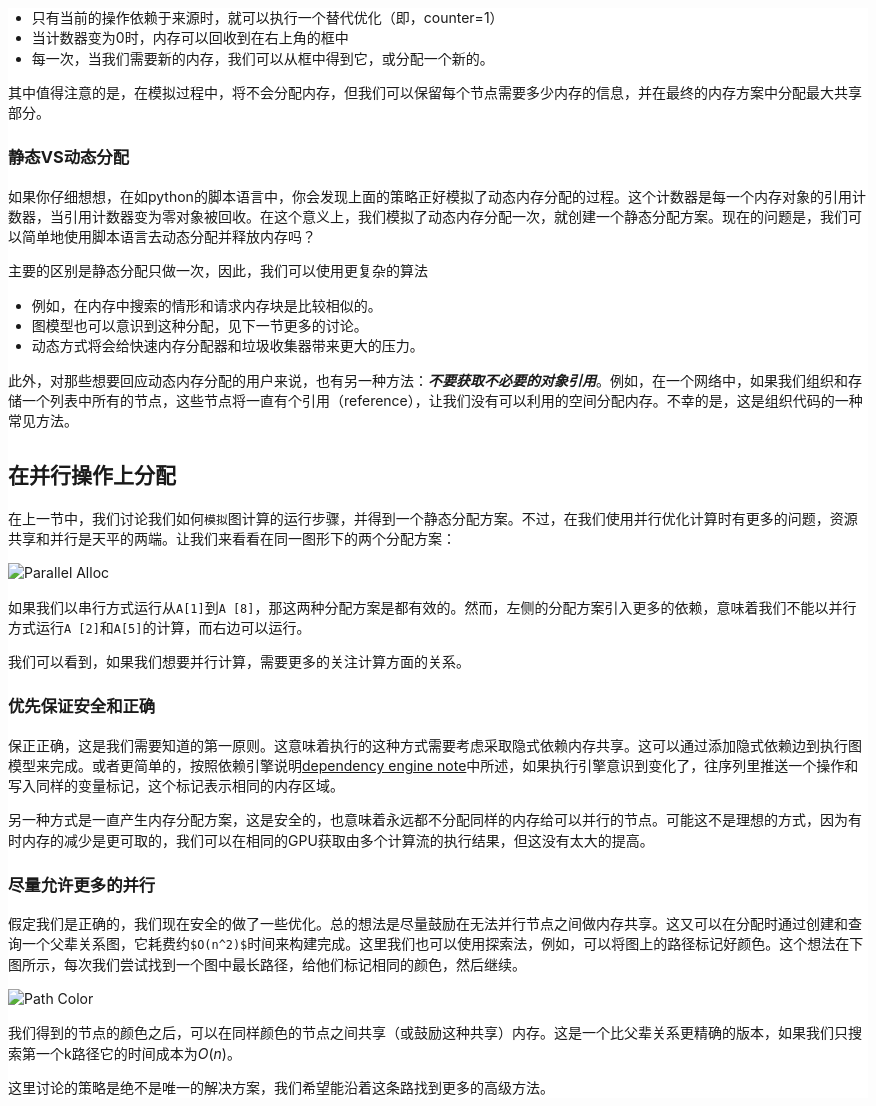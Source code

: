 -	只有当前的操作依赖于来源时，就可以执行一个替代优化（即，counter=1）
-	当计数器变为0时，内存可以回收到在右上角的框中
-	每一次，当我们需要新的内存，我们可以从框中得到它，或分配一个新的。

其中值得注意的是，在模拟过程中，将不会分配内存，但我们可以保留每个节点需要多少内存的信息，并在最终的内存方案中分配最大共享部分。


### 静态VS动态分配

如果你仔细想想，在如python的脚本语言中，你会发现上面的策略正好模拟了动态内存分配的过程。这个计数器是每一个内存对象的引用计数器，当引用计数器变为零对象被回收。在这个意义上，我们模拟了动态内存分配一次，就创建一个静态分配方案。现在的问题是，我们可以简单地使用脚本语言去动态分配并释放内存吗？


主要的区别是静态分配只做一次，因此，我们可以使用更复杂的算法

-	例如，在内存中搜索的情形和请求内存块是比较相似的。
-	图模型也可以意识到这种分配，见下一节更多的讨论。
-	动态方式将会给快速内存分配器和垃圾收集器带来更大的压力。

此外，对那些想要回应动态内存分配的用户来说，也有另一种方法：***不要获取不必要的对象引用***。例如，在一个网络中，如果我们组织和存储一个列表中所有的节点，这些节点将一直有个引用（reference），让我们没有可以利用的空间分配内存。不幸的是，这是组织代码的一种常见方法。


在并行操作上分配
-------------------------------------
在上一节中，我们讨论我们如何```模拟```图计算的运行步骤，并得到一个静态分配方案。不过，在我们使用并行优化计算时有更多的问题，资源共享和并行是天平的两端。让我们来看看在同一图形下的两个分配方案：

![Parallel Alloc](https://raw.githubusercontent.com/dmlc/web-data/master/mxnet/memory/parallel_alloc.png)

如果我们以串行方式运行从```A[1]```到```A
[8]```，那这两种分配方案是都有效的。然而，左侧的分配方案引入更多的依赖，意味着我们不能以并行方式运行```A
[2]```和```A[5]```的计算，而右边可以运行。


我们可以看到，如果我们想要并行计算，需要更多的关注计算方面的关系。


### 优先保证安全和正确

保正正确，这是我们需要知道的第一原则。这意味着执行的这种方式需要考虑采取隐式依赖内存共享。这可以通过添加隐式依赖边到执行图模型来完成。或者更简单的，按照依赖引擎说明[dependency
engine
note](http://mxnet.readthedocs.org/en/latest/developer-guide/note_engine.html)中所述，如果执行引擎意识到变化了，往序列里推送一个操作和写入同样的变量标记，这个标记表示相同的内存区域。

另一种方式是一直产生内存分配方案，这是安全的，也意味着永远都不分配同样的内存给可以并行的节点。可能这不是理想的方式，因为有时内存的减少是更可取的，我们可以在相同的GPU获取由多个计算流的执行结果，但这没有太大的提高。

### 尽量允许更多的并行

假定我们是正确的，我们现在安全的做了一些优化。总的想法是尽量鼓励在无法并行节点之间做内存共享。这又可以在分配时通过创建和查询一个父辈关系图，它耗费约```$O(n^2)$```时间来构建完成。这里我们也可以使用探索法，例如，可以将图上的路径标记好颜色。这个想法在下图所示，每次我们尝试找到一个图中最长路径，给他们标记相同的颜色，然后继续。

![Path Color](https://raw.githubusercontent.com/dmlc/web-data/master/mxnet/memory/graph_color.png)

我们得到的节点的颜色之后，可以在同样颜色的节点之间共享（或鼓励这种共享）内存。这是一个比父辈关系更精确的版本，如果我们只搜索第一个k路径它的时间成本为$O(n)$。

这里讨论的策略是绝不是唯一的解决方案，我们希望能沿着这条路找到更多的高级方法。
